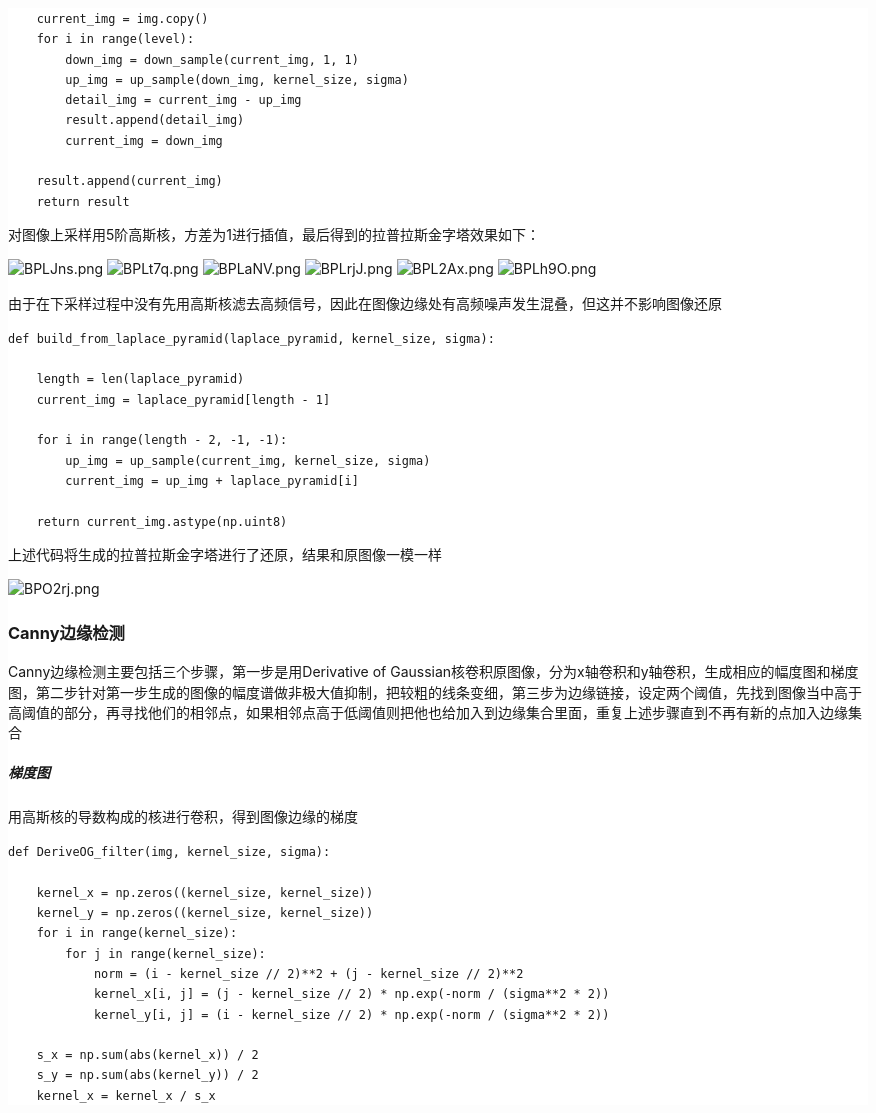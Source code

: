 ```
    current_img = img.copy()
    for i in range(level):
        down_img = down_sample(current_img, 1, 1)
        up_img = up_sample(down_img, kernel_size, sigma)
        detail_img = current_img - up_img
        result.append(detail_img)
        current_img = down_img

    result.append(current_img)
    return result
```

对图像上采样用5阶高斯核，方差为1进行插值，最后得到的拉普拉斯金字塔效果如下：

<img src="https://s1.ax1x.com/2020/10/22/BPLJns.png" alt="BPLJns.png" border="0" />
<img src="https://s1.ax1x.com/2020/10/22/BPLt7q.png" alt="BPLt7q.png" border="0" />
<img src="https://s1.ax1x.com/2020/10/22/BPLaNV.png" alt="BPLaNV.png" border="0" />
<img src="https://s1.ax1x.com/2020/10/22/BPLrjJ.png" alt="BPLrjJ.png" border="0" />
<img src="https://s1.ax1x.com/2020/10/22/BPL2Ax.png" alt="BPL2Ax.png" border="0" />
<img src="https://s1.ax1x.com/2020/10/22/BPLh9O.png" alt="BPLh9O.png" border="0" />

由于在下采样过程中没有先用高斯核滤去高频信号，因此在图像边缘处有高频噪声发生混叠，但这并不影响图像还原

```
def build_from_laplace_pyramid(laplace_pyramid, kernel_size, sigma):

    length = len(laplace_pyramid)
    current_img = laplace_pyramid[length - 1]

    for i in range(length - 2, -1, -1):
        up_img = up_sample(current_img, kernel_size, sigma)
        current_img = up_img + laplace_pyramid[i]

    return current_img.astype(np.uint8)
```

上述代码将生成的拉普拉斯金字塔进行了还原，结果和原图像一模一样

<img src="https://s1.ax1x.com/2020/10/22/BPO2rj.png" alt="BPO2rj.png" border="0" />

### Canny边缘检测

Canny边缘检测主要包括三个步骤，第一步是用Derivative of Gaussian核卷积原图像，分为x轴卷积和y轴卷积，生成相应的幅度图和梯度图，第二步针对第一步生成的图像的幅度谱做非极大值抑制，把较粗的线条变细，第三步为边缘链接，设定两个阈值，先找到图像当中高于高阈值的部分，再寻找他们的相邻点，如果相邻点高于低阈值则把他也给加入到边缘集合里面，重复上述步骤直到不再有新的点加入边缘集合

##### 梯度图

用高斯核的导数构成的核进行卷积，得到图像边缘的梯度

```
def DeriveOG_filter(img, kernel_size, sigma):

    kernel_x = np.zeros((kernel_size, kernel_size))
    kernel_y = np.zeros((kernel_size, kernel_size))
    for i in range(kernel_size):
        for j in range(kernel_size):
            norm = (i - kernel_size // 2)**2 + (j - kernel_size // 2)**2
            kernel_x[i, j] = (j - kernel_size // 2) * np.exp(-norm / (sigma**2 * 2))
            kernel_y[i, j] = (i - kernel_size // 2) * np.exp(-norm / (sigma**2 * 2))

    s_x = np.sum(abs(kernel_x)) / 2
    s_y = np.sum(abs(kernel_y)) / 2
    kernel_x = kernel_x / s_x
```